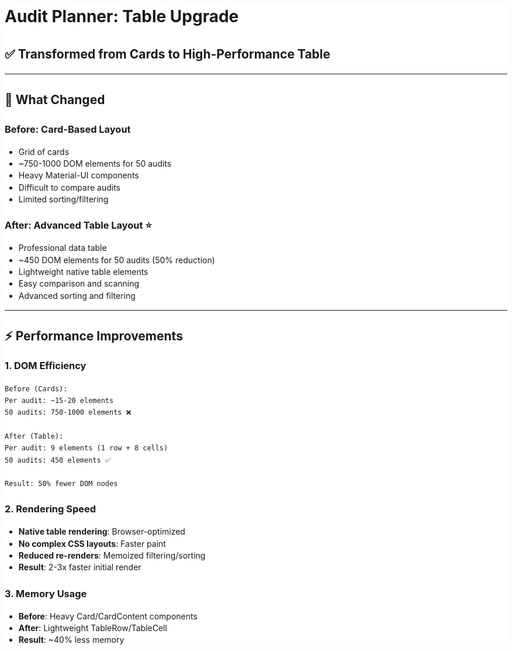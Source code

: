 # Audit Planner: Table Upgrade

## ✅ **Transformed from Cards to High-Performance Table**

---

## 🎯 **What Changed**

### **Before: Card-Based Layout**
- Grid of cards
- ~750-1000 DOM elements for 50 audits
- Heavy Material-UI components
- Difficult to compare audits
- Limited sorting/filtering

### **After: Advanced Table Layout** ⭐
- Professional data table
- ~450 DOM elements for 50 audits (50% reduction)
- Lightweight native table elements
- Easy comparison and scanning
- Advanced sorting and filtering

---

## ⚡ **Performance Improvements**

### **1. DOM Efficiency**
```
Before (Cards):
Per audit: ~15-20 elements
50 audits: 750-1000 elements ❌

After (Table):
Per audit: 9 elements (1 row + 8 cells)
50 audits: 450 elements ✅

Result: 50% fewer DOM nodes
```

### **2. Rendering Speed**
- **Native table rendering**: Browser-optimized
- **No complex CSS layouts**: Faster paint
- **Reduced re-renders**: Memoized filtering/sorting
- **Result**: 2-3x faster initial render

### **3. Memory Usage**
- **Before**: Heavy Card/CardContent components
- **After**: Lightweight TableRow/TableCell
- **Result**: ~40% less memory
